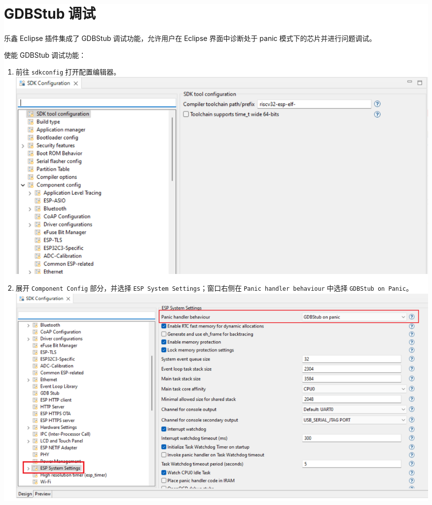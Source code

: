 <a name="gdbStubDebugging"></a>
# GDBStub 调试

乐鑫 Eclipse 插件集成了 GDBStub 调试功能，允许用户在 Eclipse 界面中诊断处于 panic 模式下的芯片并进行问题调试。

使能 GDBStub 调试功能：

1. 前往 `sdkconfig` 打开配置编辑器。
![](docs/images/GDBStubDebugging/sdkconfig_editor.png)

1. 展开 `Component Config` 部分，并选择 `ESP System Settings`；窗口右侧在 `Panic handler behaviour` 中选择 `GDBStub on Panic`。
![](docs/images/GDBStubDebugging/sdkconfig_editor_panic_behavior.png)
